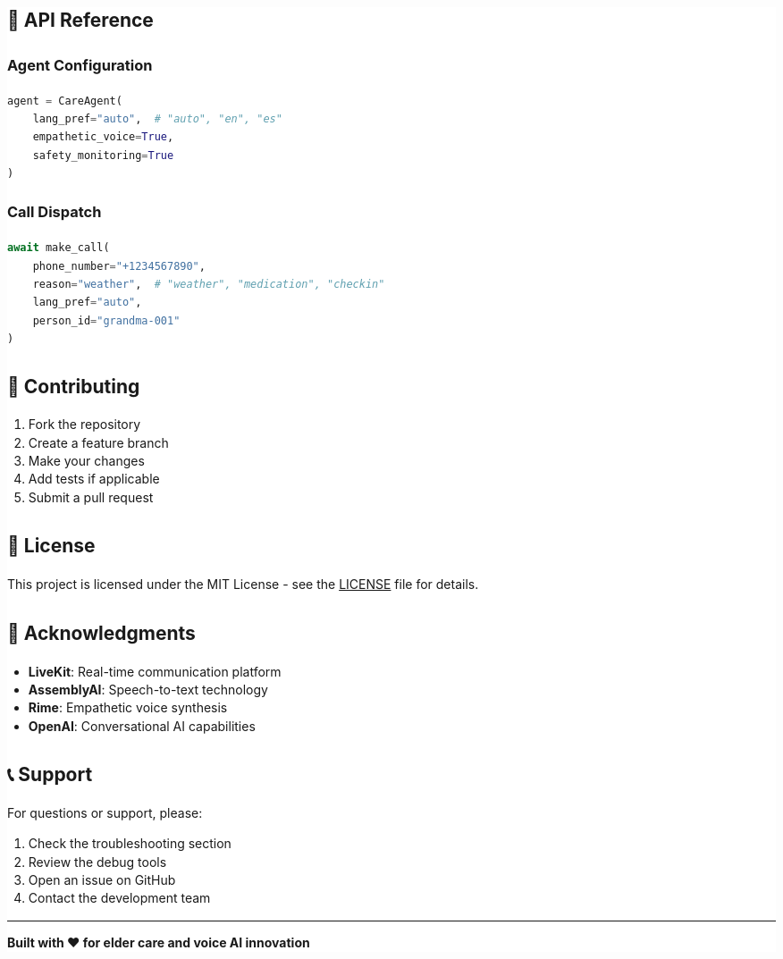 ## 📝 API Reference

### Agent Configuration
```python
agent = CareAgent(
    lang_pref="auto",  # "auto", "en", "es"
    empathetic_voice=True,
    safety_monitoring=True
)
```

### Call Dispatch
```python
await make_call(
    phone_number="+1234567890",
    reason="weather",  # "weather", "medication", "checkin"
    lang_pref="auto",
    person_id="grandma-001"
)
```

## 🤝 Contributing

1. Fork the repository
2. Create a feature branch
3. Make your changes
4. Add tests if applicable
5. Submit a pull request

## 📄 License

This project is licensed under the MIT License - see the [LICENSE](LICENSE) file for details.

## 🙏 Acknowledgments

- **LiveKit**: Real-time communication platform
- **AssemblyAI**: Speech-to-text technology
- **Rime**: Empathetic voice synthesis
- **OpenAI**: Conversational AI capabilities

## 📞 Support

For questions or support, please:
1. Check the troubleshooting section
2. Review the debug tools
3. Open an issue on GitHub
4. Contact the development team

---

**Built with ❤️ for elder care and voice AI innovation**
